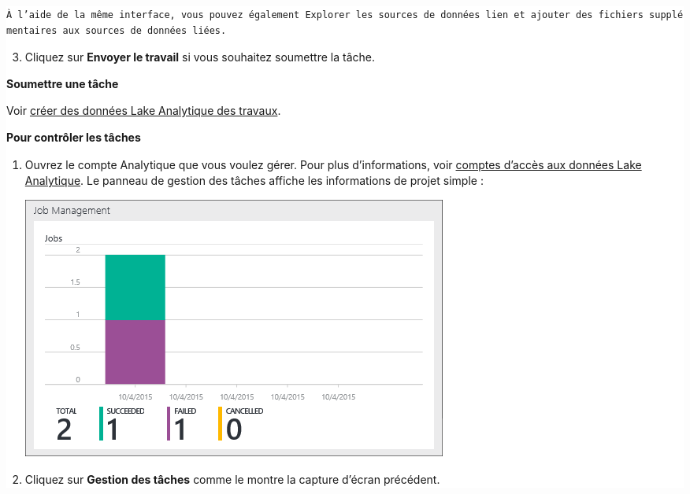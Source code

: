     À l’aide de la même interface, vous pouvez également Explorer les sources de données lien et ajouter des fichiers supplémentaires aux sources de données liées. 
3. Cliquez sur **Envoyer le travail** si vous souhaitez soumettre la tâche.

**Soumettre une tâche**

Voir [créer des données Lake Analytique des travaux](#create-job).

<a name="monitor-jobs"></a>**Pour contrôler les tâches**

1. Ouvrez le compte Analytique que vous voulez gérer. Pour plus d’informations, voir [comptes d’accès aux données Lake Analytique](#access-adla-account). Le panneau de gestion des tâches affiche les informations de projet simple :

    ![gérer les travaux de données Lake Analytique U-SQL Azure](./media/data-lake-analytics-manage-use-portal/data-lake-analytics-manage-jobs.png)

3. Cliquez sur **Gestion des tâches** comme le montre la capture d’écran précédent.
